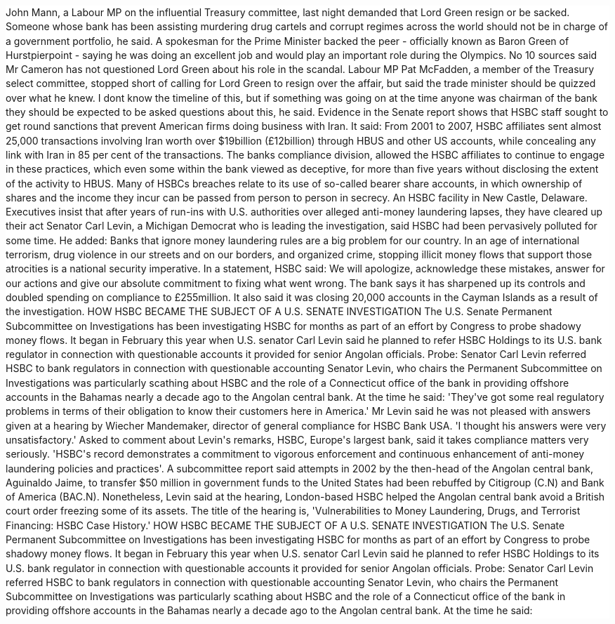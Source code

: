John Mann, a Labour MP on the influential Treasury committee, last night demanded that Lord Green resign or be sacked.
Someone whose bank has been assisting murdering drug cartels and corrupt regimes across the world should not be in charge of a government portfolio, he said.
A spokesman for the Prime Minister backed the peer - officially known as Baron Green of Hurstpierpoint - saying he was doing an excellent job and would play an important role during the Olympics. No 10 sources said Mr Cameron has not questioned Lord Green about his role in the scandal. Labour MP Pat McFadden, a member of the Treasury select committee, stopped short of calling for Lord Green to resign over the affair, but said the trade minister should be quizzed over what he knew.
I dont know the timeline of this, but if something was going on at the time anyone was chairman of the bank they should be expected to be asked questions about this, he said.
Evidence in the Senate report shows that HSBC staff sought to get round sanctions that prevent American firms doing business with Iran. It said:
From 2001 to 2007, HSBC affiliates sent almost 25,000 transactions involving Iran worth over $19billion (£12billion) through HBUS and other US accounts, while concealing any link with Iran in 85 per cent of the transactions.
The banks compliance division,
allowed the HSBC affiliates to continue to engage in these practices, which even some within the bank viewed as deceptive, for more than five years without disclosing the extent of the activity to HBUS.
Many of HSBCs breaches relate to its use of so-called bearer share accounts, in which ownership of shares and the income they incur can be passed from person to person in secrecy.
An HSBC facility in New Castle, Delaware. Executives insist that after years of run-ins with U.S. authorities over alleged anti-money laundering lapses, they have cleared up their act
Senator Carl Levin, a Michigan Democrat who is leading the investigation, said HSBC had been pervasively polluted for some time.
He added:
Banks that ignore money laundering rules are a big problem for our country. In an age of international terrorism, drug violence in our streets and on our borders, and organized crime, stopping illicit money flows that support those atrocities is a national security imperative.
In a statement, HSBC said:
We will apologize, acknowledge these mistakes, answer for our actions and give our absolute commitment to fixing what went wrong.
The bank says it has sharpened up its controls and doubled spending on compliance to £255million. It also said it was closing 20,000 accounts in the Cayman Islands as a result of the investigation.
HOW HSBC BECAME THE SUBJECT OF A U.S. SENATE INVESTIGATION The U.S. Senate Permanent Subcommittee on Investigations has been investigating HSBC for months as part of an effort by Congress to probe shadowy money flows. It began in February this year when U.S. senator Carl Levin said he planned to refer HSBC Holdings to its U.S. bank regulator in connection with questionable accounts it provided for senior Angolan officials. Probe: Senator Carl Levin referred HSBC to bank regulators in connection with questionable accounting Senator Levin, who chairs the Permanent Subcommittee on Investigations was particularly scathing about HSBC and the role of a Connecticut office of the bank in providing offshore accounts in the Bahamas nearly a decade ago to the Angolan central bank. At the time he said: 'They've got some real regulatory problems in terms of their obligation to know their customers here in America.' Mr Levin said he was not pleased with answers given at a hearing by Wiecher Mandemaker, director of general compliance for HSBC Bank USA. 'I thought his answers were very unsatisfactory.' Asked to comment about Levin's remarks, HSBC, Europe's largest bank, said it takes compliance matters very seriously. 'HSBC's record demonstrates a commitment to vigorous enforcement and continuous enhancement of anti-money laundering policies and practices'. A subcommittee report said attempts in 2002 by the then-head of the Angolan central bank, Aguinaldo Jaime, to transfer $50 million in government funds to the United States had been rebuffed by Citigroup (C.N) and Bank of America (BAC.N). Nonetheless, Levin said at the hearing, London-based HSBC helped the Angolan central bank avoid a British court order freezing some of its assets. The title of the hearing is, 'Vulnerabilities to Money Laundering, Drugs, and Terrorist Financing: HSBC Case History.'
HOW HSBC BECAME THE SUBJECT OF A U.S. SENATE INVESTIGATION
The U.S. Senate Permanent Subcommittee on Investigations has been investigating HSBC for months as part of an effort by Congress to probe shadowy money flows. It began in February this year when U.S. senator Carl Levin said he planned to refer HSBC Holdings to its U.S. bank regulator in connection with questionable accounts it provided for senior Angolan officials.
Probe: Senator Carl Levin referred HSBC
to bank regulators in connection with questionable accounting
Senator Levin, who chairs the Permanent Subcommittee on Investigations was particularly scathing about HSBC and the role of a Connecticut office of the bank in providing offshore accounts in the Bahamas nearly a decade ago to the Angolan central bank. At the time he said: